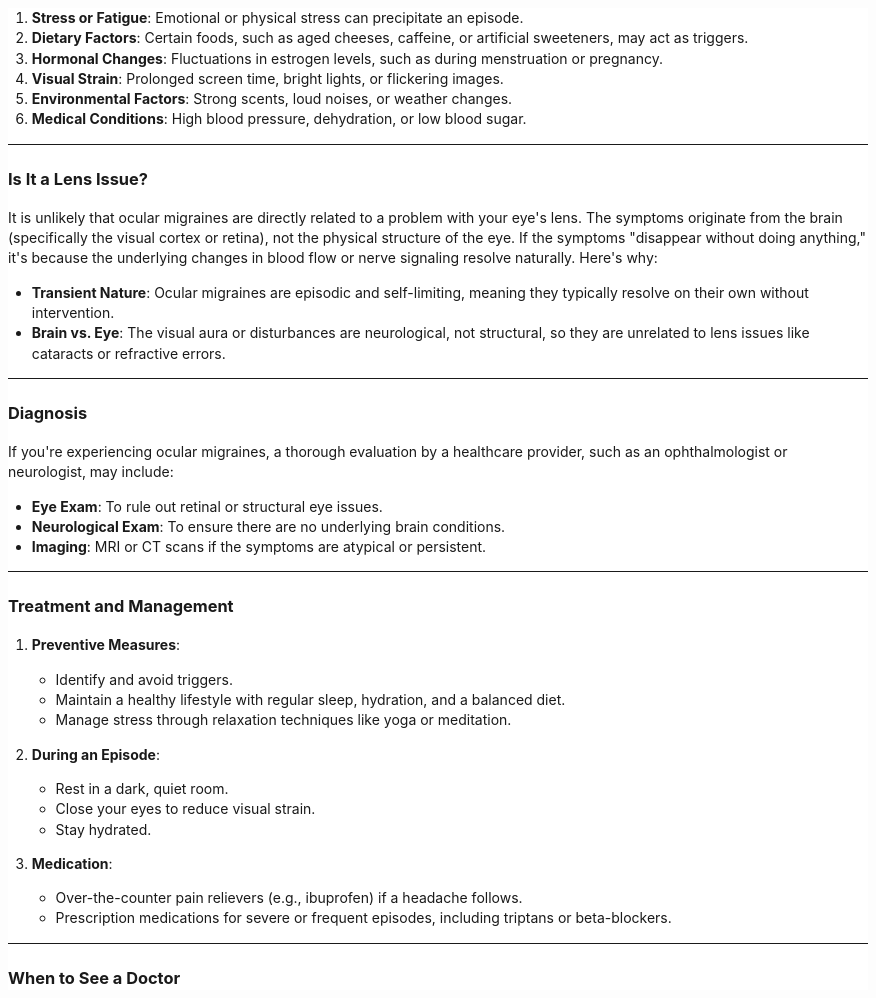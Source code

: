 1. **Stress or Fatigue**: Emotional or physical stress can precipitate an episode.
2. **Dietary Factors**: Certain foods, such as aged cheeses, caffeine, or artificial sweeteners, may act as triggers.
3. **Hormonal Changes**: Fluctuations in estrogen levels, such as during menstruation or pregnancy.
4. **Visual Strain**: Prolonged screen time, bright lights, or flickering images.
5. **Environmental Factors**: Strong scents, loud noises, or weather changes.
6. **Medical Conditions**: High blood pressure, dehydration, or low blood sugar.

---

### **Is It a Lens Issue?**

It is unlikely that ocular migraines are directly related to a problem with your eye's lens. The symptoms originate from the brain (specifically the visual cortex or retina), not the physical structure of the eye. If the symptoms "disappear without doing anything," it's because the underlying changes in blood flow or nerve signaling resolve naturally. Here's why:

- **Transient Nature**: Ocular migraines are episodic and self-limiting, meaning they typically resolve on their own without intervention.
- **Brain vs. Eye**: The visual aura or disturbances are neurological, not structural, so they are unrelated to lens issues like cataracts or refractive errors.

---

### **Diagnosis**

If you're experiencing ocular migraines, a thorough evaluation by a healthcare provider, such as an ophthalmologist or neurologist, may include:

- **Eye Exam**: To rule out retinal or structural eye issues.
- **Neurological Exam**: To ensure there are no underlying brain conditions.
- **Imaging**: MRI or CT scans if the symptoms are atypical or persistent.

---

### **Treatment and Management**

1. **Preventive Measures**:
   - Identify and avoid triggers.
   - Maintain a healthy lifestyle with regular sleep, hydration, and a balanced diet.
   - Manage stress through relaxation techniques like yoga or meditation.

2. **During an Episode**:
   - Rest in a dark, quiet room.
   - Close your eyes to reduce visual strain.
   - Stay hydrated.

3. **Medication**:
   - Over-the-counter pain relievers (e.g., ibuprofen) if a headache follows.
   - Prescription medications for severe or frequent episodes, including triptans or beta-blockers.

---

### **When to See a Doctor**
